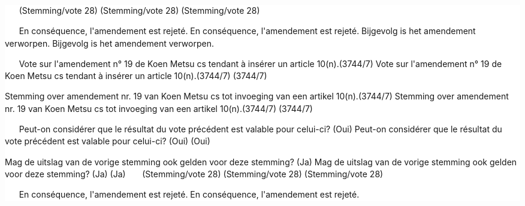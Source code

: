 
 
 
 
(Stemming/vote 28)
(Stemming/vote 28)
(Stemming/vote 28)

 
 
 
En conséquence, l'amendement est rejeté.
En conséquence, l'amendement est rejeté.
Bijgevolg is
het amendement verworpen.
Bijgevolg is
het amendement verworpen.

 
 
 
Vote sur l'amendement n° 19 de Koen Metsu cs
tendant à insérer un article 10(n).(3744/7)
Vote sur l'amendement n° 19 de Koen Metsu cs
tendant à insérer un article 10(n).(3744/7)
(3744/7)

Stemming over amendement nr. 19 van Koen
Metsu cs tot invoeging van een artikel 10(n).(3744/7)
Stemming over amendement nr. 19 van Koen
Metsu cs tot invoeging van een artikel 10(n).(3744/7)
(3744/7)

 
 
 
Peut-on considérer que le résultat du vote
précédent est valable pour celui-ci? (Oui)
Peut-on considérer que le résultat du vote
précédent est valable pour celui-ci? 
(Oui)
(Oui)

Mag de uitslag van de vorige stemming ook
gelden voor deze stemming? (Ja)
Mag de uitslag van de vorige stemming ook
gelden voor deze stemming? (Ja)
(Ja)
 
 
 
(Stemming/vote 28)
(Stemming/vote 28)
(Stemming/vote 28)

 
 
 
En conséquence,
l'amendement est rejeté.
En conséquence,
l'amendement est rejeté.
